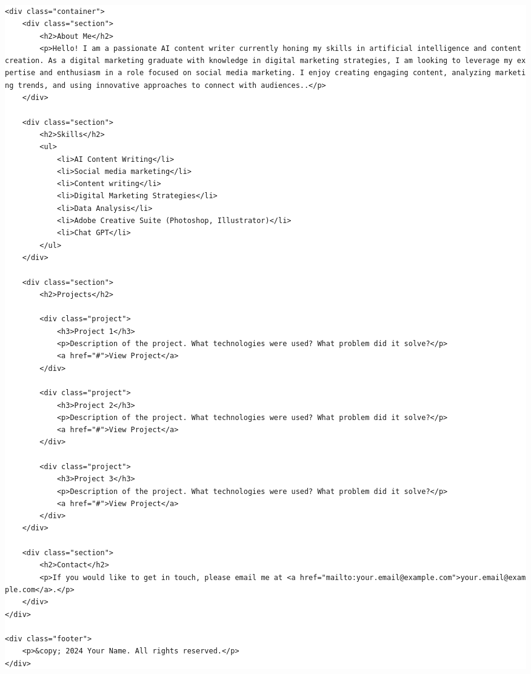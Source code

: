     <div class="container">
        <div class="section">
            <h2>About Me</h2>
            <p>Hello! I am a passionate AI content writer currently honing my skills in artificial intelligence and content creation. As a digital marketing graduate with knowledge in digital marketing strategies, I am looking to leverage my expertise and enthusiasm in a role focused on social media marketing. I enjoy creating engaging content, analyzing marketing trends, and using innovative approaches to connect with audiences..</p>
        </div>

        <div class="section">
            <h2>Skills</h2>
            <ul>
                <li>AI Content Writing</li>
                <li>Social media marketing</li>
                <li>Content writing</li>
                <li>Digital Marketing Strategies</li>
                <li>Data Analysis</li>
                <li>Adobe Creative Suite (Photoshop, Illustrator)</li>
                <li>Chat GPT</li>
            </ul>
        </div>

        <div class="section">
            <h2>Projects</h2>

            <div class="project">
                <h3>Project 1</h3>
                <p>Description of the project. What technologies were used? What problem did it solve?</p>
                <a href="#">View Project</a>
            </div>

            <div class="project">
                <h3>Project 2</h3>
                <p>Description of the project. What technologies were used? What problem did it solve?</p>
                <a href="#">View Project</a>
            </div>

            <div class="project">
                <h3>Project 3</h3>
                <p>Description of the project. What technologies were used? What problem did it solve?</p>
                <a href="#">View Project</a>
            </div>
        </div>

        <div class="section">
            <h2>Contact</h2>
            <p>If you would like to get in touch, please email me at <a href="mailto:your.email@example.com">your.email@example.com</a>.</p>
        </div>
    </div>

    <div class="footer">
        <p>&copy; 2024 Your Name. All rights reserved.</p>
    </div>

</body>
</html>
